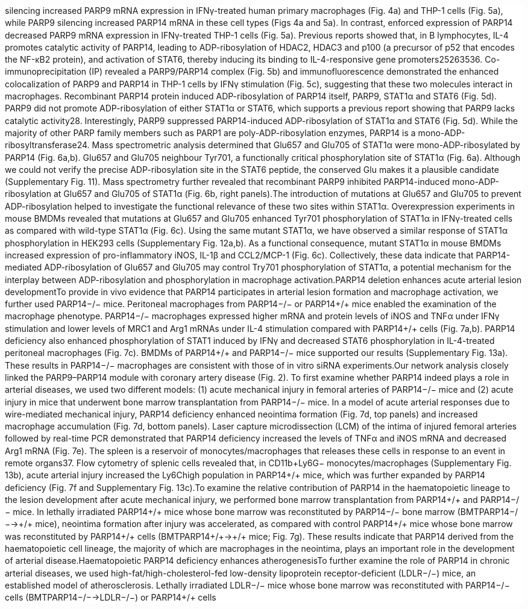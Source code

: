 silencing increased PARP9 mRNA expression in IFNγ-treated human primary macrophages (Fig. 4a) and THP-1 cells (Fig. 5a), while PARP9 silencing increased PARP14 mRNA in these cell types (Figs 4a and 5a). In contrast, enforced expression of PARP14 decreased PARP9 mRNA expression in IFNγ-treated THP-1 cells (Fig. 5a). Previous reports showed that, in B lymphocytes, IL-4 promotes catalytic activity of PARP14, leading to ADP-ribosylation of HDAC2, HDAC3 and p100 (a precursor of p52 that encodes the NF-κB2 protein), and activation of STAT6, thereby inducing its binding to IL-4-responsive gene promoters25263536. Co-immunoprecipitation (IP) revealed a PARP9/PARP14 complex (Fig. 5b) and immunofluorescence demonstrated the enhanced colocalization of PARP9 and PARP14 in THP-1 cells by IFNγ stimulation (Fig. 5c), suggesting that these two molecules interact in macrophages. Recombinant PARP14 protein induced ADP-ribosylation of PARP14 itself, PARP9, STAT1α and STAT6 (Fig. 5d). PARP9 did not promote ADP-ribosylation of either STAT1α or STAT6, which supports a previous report showing that PARP9 lacks catalytic activity28. Interestingly, PARP9 suppressed PARP14-induced ADP-ribosylation of STAT1α and STAT6 (Fig. 5d). While the majority of other PARP family members such as PARP1 are poly-ADP-ribosylation enzymes, PARP14 is a mono-ADP-ribosyltransferase24. Mass spectrometric analysis determined that Glu657 and Glu705 of STAT1α were mono-ADP-ribosylated by PARP14 (Fig. 6a,b). Glu657 and Glu705 neighbour Tyr701, a functionally critical phosphorylation site of STAT1α (Fig. 6a). Although we could not verify the precise ADP-ribosylation site in the STAT6 peptide, the conserved Glu makes it a plausible candidate (Supplementary Fig. 11). Mass spectrometry further revealed that recombinant PARP9 inhibited PARP14-induced mono-ADP-ribosylation at Glu657 and Glu705 of STAT1α (Fig. 6b, right panels).The introduction of mutations at Glu657 and Glu705 to prevent ADP-ribosylation helped to investigate the functional relevance of these two sites within STAT1α. Overexpression experiments in mouse BMDMs revealed that mutations at Glu657 and Glu705 enhanced Tyr701 phosphorylation of STAT1α in IFNγ-treated cells as compared with wild-type STAT1α (Fig. 6c). Using the same mutant STAT1α, we have observed a similar response of STAT1α phosphorylation in HEK293 cells (Supplementary Fig. 12a,b). As a functional consequence, mutant STAT1α in mouse BMDMs increased expression of pro-inflammatory iNOS, IL-1β and CCL2/MCP-1 (Fig. 6c). Collectively, these data indicate that PARP14-mediated ADP-ribosylation of Glu657 and Glu705 may control Try701 phosphorylation of STAT1α, a potential mechanism for the interplay between ADP-ribosylation and phosphorylation in macrophage activation.PARP14 deletion enhances acute arterial lesion developmentTo provide in vivo evidence that PARP14 participates in arterial lesion formation and macrophage activation, we further used PARP14−/− mice. Peritoneal macrophages from PARP14−/− or PARP14+/+ mice enabled the examination of the macrophage phenotype. PARP14−/− macrophages expressed higher mRNA and protein levels of iNOS and TNFα under IFNγ stimulation and lower levels of MRC1 and Arg1 mRNAs under IL-4 stimulation compared with PARP14+/+ cells (Fig. 7a,b). PARP14 deficiency also enhanced phosphorylation of STAT1 induced by IFNγ and decreased STAT6 phosphorylation in IL-4-treated peritoneal macrophages (Fig. 7c). BMDMs of PARP14+/+ and PARP14−/− mice supported our results (Supplementary Fig. 13a). These results in PARP14−/− macrophages are consistent with those of in vitro siRNA experiments.Our network analysis closely linked the PARP9–PARP14 module with coronary artery disease (Fig. 2). To first examine whether PARP14 indeed plays a role in arterial diseases, we used two different models: (1) acute mechanical injury in femoral arteries of PARP14−/− mice and (2) acute injury in mice that underwent bone marrow transplantation from PARP14−/− mice. In a model of acute arterial responses due to wire-mediated mechanical injury, PARP14 deficiency enhanced neointima formation (Fig. 7d, top panels) and increased macrophage accumulation (Fig. 7d, bottom panels). Laser capture microdissection (LCM) of the intima of injured femoral arteries followed by real-time PCR demonstrated that PARP14 deficiency increased the levels of TNFα and iNOS mRNA and decreased Arg1 mRNA (Fig. 7e). The spleen is a reservoir of monocytes/macrophages that releases these cells in response to an event in remote organs37. Flow cytometry of splenic cells revealed that, in CD11b+Ly6G− monocytes/macrophages (Supplementary Fig. 13b), acute arterial injury increased the Ly6Chigh population in PARP14+/+ mice, which was further expanded by PARP14 deficiency (Fig. 7f and Supplementary Fig. 13c).To examine the relative contribution of PARP14 in the haematopoietic lineage to the lesion development after acute mechanical injury, we performed bone marrow transplantation from PARP14+/+ and PARP14−/− mice. In lethally irradiated PARP14+/+ mice whose bone marrow was reconstituted by PARP14−/− bone marrow (BMTPARP14−/−→+/+ mice), neointima formation after injury was accelerated, as compared with control PARP14+/+ mice whose bone marrow was reconstituted by PARP14+/+ cells (BMTPARP14+/+→+/+ mice; Fig. 7g). These results indicate that PARP14 derived from the haematopoietic cell lineage, the majority of which are macrophages in the neointima, plays an important role in the development of arterial disease.Haematopoietic PARP14 deficiency enhances atherogenesisTo further examine the role of PARP14 in chronic arterial diseases, we used high-fat/high-cholesterol-fed low-density lipoprotein receptor-deficient (LDLR−/−) mice, an established model of atherosclerosis. Lethally irradiated LDLR−/− mice whose bone marrow was reconstituted with PARP14−/− cells (BMTPARP14−/−→LDLR−/−) or PARP14+/+ cells